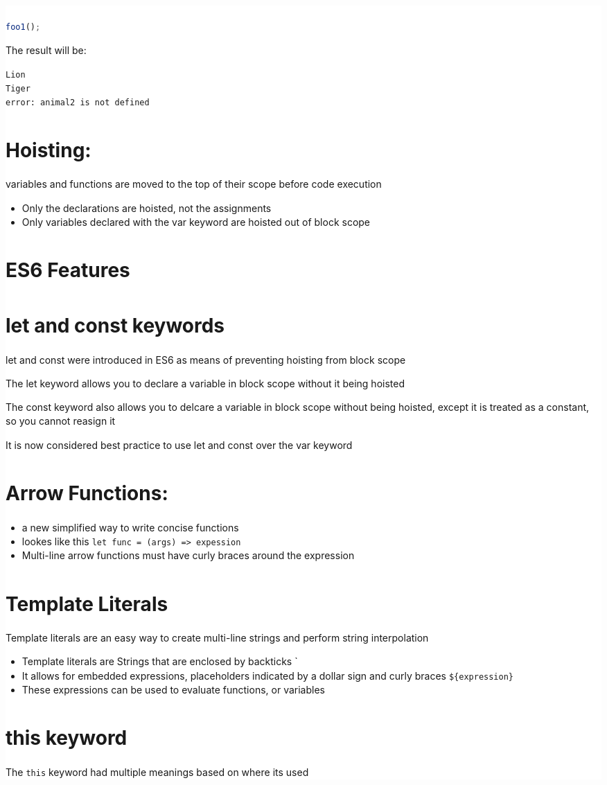 ```javascript

foo1();
```
The result will be:
```
Lion
Tiger
error: animal2 is not defined
```


# Hoisting:

variables and functions are moved to the top of their scope before code execution

-   Only the declarations are hoisted, not the assignments
-   Only variables declared with the var keyword are hoisted out of block scope

# ES6 Features

# let and const keywords

let and const were introduced in ES6 as means of preventing hoisting from block scope

The let keyword allows you to declare a variable in block scope without it being hoisted

The const keyword also allows you to delcare a variable in block scope without being hoisted, except it is treated as a constant, so you cannot reasign it

It is now considered best practice to use let and const over the var keyword

# Arrow Functions:

-   a new simplified way to write concise functions
-   lookes like this `let func = (args) => expession`
-   Multi-line arrow functions must have curly braces around the expression

# Template Literals

Template literals are an easy way to create multi-line strings and perform string interpolation

-   Template literals are Strings that are enclosed by backticks `
-   It allows for embedded expressions, placeholders indicated by a dollar sign and curly braces `${expression}`
-   These expressions can be used to evaluate functions, or variables

# this keyword

The `this` keyword had multiple meanings based on where its used
